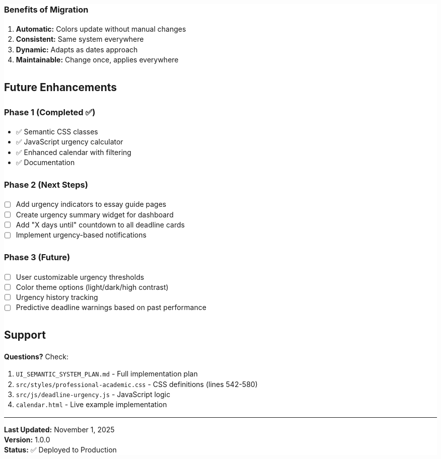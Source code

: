 ### Benefits of Migration
1. **Automatic:** Colors update without manual changes
2. **Consistent:** Same system everywhere
3. **Dynamic:** Adapts as dates approach
4. **Maintainable:** Change once, applies everywhere

## Future Enhancements

### Phase 1 (Completed ✅)
- ✅ Semantic CSS classes
- ✅ JavaScript urgency calculator
- ✅ Enhanced calendar with filtering
- ✅ Documentation

### Phase 2 (Next Steps)
- [ ] Add urgency indicators to essay guide pages
- [ ] Create urgency summary widget for dashboard
- [ ] Add "X days until" countdown to all deadline cards
- [ ] Implement urgency-based notifications

### Phase 3 (Future)
- [ ] User customizable urgency thresholds
- [ ] Color theme options (light/dark/high contrast)
- [ ] Urgency history tracking
- [ ] Predictive deadline warnings based on past performance

## Support

**Questions?** Check:
1. `UI_SEMANTIC_SYSTEM_PLAN.md` - Full implementation plan
2. `src/styles/professional-academic.css` - CSS definitions (lines 542-580)
3. `src/js/deadline-urgency.js` - JavaScript logic
4. `calendar.html` - Live example implementation

---

**Last Updated:** November 1, 2025  
**Version:** 1.0.0  
**Status:** ✅ Deployed to Production

